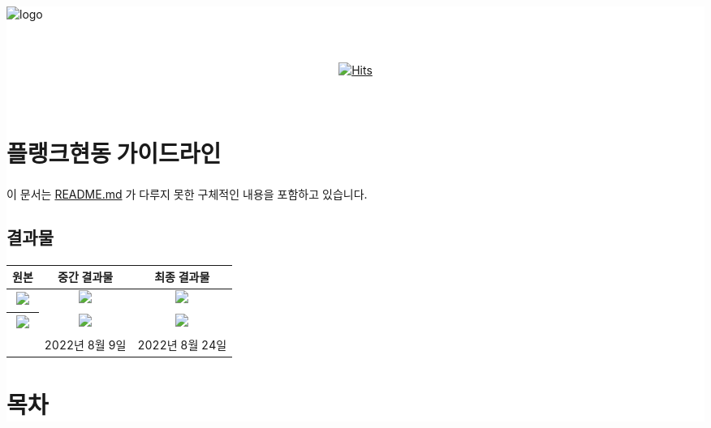 ![logo](https://raw.githubusercontent.com/ProtossDragoon/PlankHyundong/944c38802cfe392ed6ed194ccca6a083563add45/docs/images/logo.svg)

<br>

<div align="center">

[![Hits](https://hits.seeyoufarm.com/api/count/incr/badge.svg?url=https%3A%2F%2Fgithub.com%2FProtossDragoon%2FPlankHyundong&count_bg=%23FFA217&title_bg=%2345FFDE&icon=&icon_color=%23E7E7E7&title=hits&edge_flat=false)](https://hits.seeyoufarm.com) 

</div>

<br>

# 플랭크현동 가이드라인

이 문서는 [README.md](https://github.com/ProtossDragoon/PlankHyundong/blob/docs/README.md) 가 다루지 못한 구체적인 내용을 포함하고 있습니다.

## 결과물

<table>
<thead align="center">
  <tr>
    <th>원본</th>
    <th>중간 결과물</th>
    <th>최종 결과물</th>
  </tr>
</thead>
<tbody align="center">
  <tr>
    <th><img width="250" src="https://github.com/ProtossDragoon/PlankHyundong/blob/docs/docs/images/hyundong360_snapshot.jpg"></td></th>
    <td><img width="250" src="https://github.com/ProtossDragoon/PlankHyundong/blob/docs/docs/images/figure_middle_collage.png"></td>
    <td><img width="250" src="https://github.com/ProtossDragoon/PlankHyundong/blob/docs/docs/images/figure_final_collage.jpg"></td>
  </tr>
  <tr>
    <th><img width="250" src="https://github.com/ProtossDragoon/PlankHyundong/blob/c466d902d2ec4d276452b78fdf258d2e73a0da13/docs/images/collecting_video.gif"></th>
    <td><img width="250" src="https://github.com/ProtossDragoon/PlankHyundong/blob/docs/docs/images/hyundong360.gif"></td>
    <td><img width="250" src="https://github.com/ProtossDragoon/PlankHyundong/blob/docs/docs/images/hyundong360_removebg.gif"></td>
  </tr>
  <tr>
    <td></td>
    <td>2022년 8월 9일</td>
    <td>2022년 8월 24일</td>
  </tr>
</tbody>
</table>

# 목차

